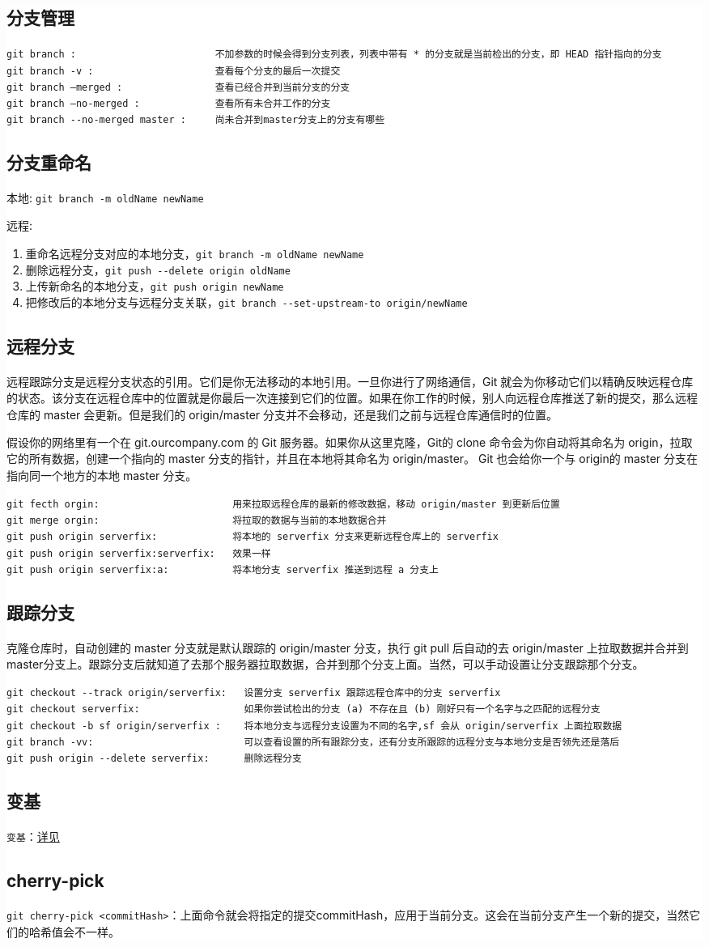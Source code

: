 ## 分支管理

```
git branch :                        不加参数的时候会得到分支列表，列表中带有 * 的分支就是当前检出的分支，即 HEAD 指针指向的分支
git branch -v :                     查看每个分支的最后一次提交
git branch —merged :                查看已经合并到当前分支的分支
git branch —no-merged :             查看所有未合并工作的分支
git branch --no-merged master :     尚未合并到master分支上的分支有哪些
```

## 分支重命名

本地: `git branch -m oldName newName`

远程:    
1. 重命名远程分支对应的本地分支，`git branch -m oldName newName`
2. 删除远程分支，`git push --delete origin oldName`
3. 上传新命名的本地分支，`git push origin newName`
4. 把修改后的本地分支与远程分支关联，`git branch --set-upstream-to origin/newName`

## 远程分支

远程跟踪分支是远程分支状态的引用。它们是你无法移动的本地引用。一旦你进行了网络通信，Git 就会为你移动它们以精确反映远程仓库的状态。该分支在远程仓库中的位置就是你最后一次连接到它们的位置。如果在你工作的时候，别人向远程仓库推送了新的提交，那么远程仓库的 master 会更新。但是我们的 origin/master 分支并不会移动，还是我们之前与远程仓库通信时的位置。

假设你的网络里有一个在 git.ourcompany.com 的 Git 服务器。如果你从这里克隆，Git的 clone 命令会为你自动将其命名为 origin，拉取它的所有数据，创建一个指向的 master 分支的指针，并且在本地将其命名为 origin/master。 Git 也会给你一个与 origin的 master 分支在指向同一个地方的本地 master 分支。
```
git fecth orgin:                       用来拉取远程仓库的最新的修改数据，移动 origin/master 到更新后位置
git merge orgin:                       将拉取的数据与当前的本地数据合并
git push origin serverfix:             将本地的 serverfix 分支来更新远程仓库上的 serverfix
git push origin serverfix:serverfix:   效果一样
git push origin serverfix:a:           将本地分支 serverfix 推送到远程 a 分支上
```
## 跟踪分支

克隆仓库时，自动创建的 master 分支就是默认跟踪的 origin/master 分支，执行 git pull 后自动的去 origin/master 上拉取数据并合并到master分支上。跟踪分支后就知道了去那个服务器拉取数据，合并到那个分支上面。当然，可以手动设置让分支跟踪那个分支。
```
git checkout --track origin/serverfix:   设置分支 serverfix 跟踪远程仓库中的分支 serverfix
git checkout serverfix:                  如果你尝试检出的分支 (a) 不存在且 (b) 刚好只有一个名字与之匹配的远程分支
git checkout -b sf origin/serverfix :    将本地分支与远程分支设置为不同的名字,sf 会从 origin/serverfix 上面拉取数据
git branch -vv:                          可以查看设置的所有跟踪分支，还有分支所跟踪的远程分支与本地分支是否领先还是落后
git push origin --delete serverfix:      删除远程分支
```

## 变基

`变基`：[详见](https://git-scm.com/book/zh/v2/Git-%E5%88%86%E6%94%AF-%E5%8F%98%E5%9F%BA)

## cherry-pick
`git cherry-pick <commitHash>`：上面命令就会将指定的提交commitHash，应用于当前分支。这会在当前分支产生一个新的提交，当然它们的哈希值会不一样。
